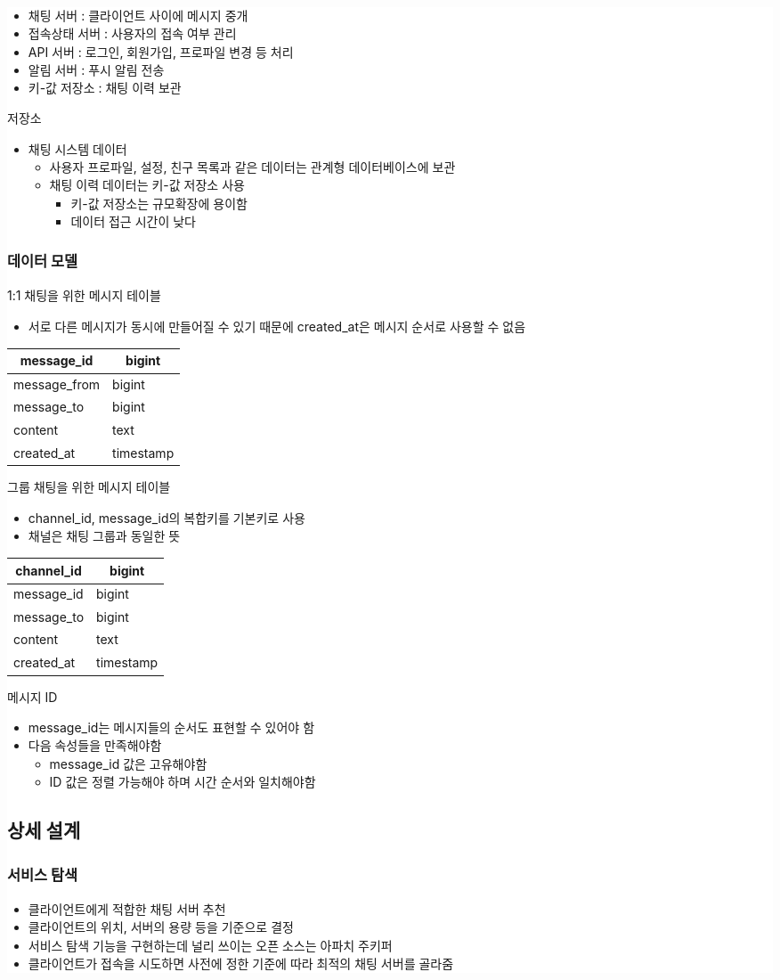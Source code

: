- 채팅 서버 : 클라이언트 사이에 메시지 중개
- 접속상태 서버 : 사용자의 접속 여부 관리
- API 서버 : 로그인, 회원가입, 프로파일 변경 등 처리
- 알림 서버 : 푸시 알림 전송
- 키-값 저장소 : 채팅 이력 보관

저장소
- 채팅 시스템 데이터
	- 사용자 프로파일, 설정, 친구 목록과 같은 데이터는 관계형 데이터베이스에 보관
	- 채팅 이력 데이터는 키-값 저장소 사용
		- 키-값 저장소는 규모확장에 용이함
		- 데이터 접근 시간이 낮다

### 데이터 모델

1:1 채팅을 위한 메시지 테이블
- 서로 다른 메시지가 동시에 만들어질 수 있기 때문에 created_at은 메시지 순서로 사용할 수 없음

| message_id   | bigint    |
| ------------ | --------- |
| message_from | bigint    |
| message_to   | bigint    |
| content      | text      |
| created_at   | timestamp |

그룹 채팅을 위한 메시지 테이블
- channel_id, message_id의 복합키를 기본키로 사용
- 채널은 채팅 그룹과 동일한 뜻

| channel_id | bigint    |
| ---------- | --------- |
| message_id | bigint    |
| message_to | bigint    |
| content    | text      |
| created_at | timestamp |

메시지 ID
- message_id는 메시지들의 순서도 표현할 수 있어야 함
- 다음 속성들을 만족해야함
	- message_id 값은 고유해야함
	- ID 값은 정렬 가능해야 하며 시간 순서와 일치해야함


## 상세 설계

### 서비스 탐색

- 클라이언트에게 적합한 채팅 서버 추천
- 클라이언트의 위치, 서버의 용량 등을 기준으로 결정
- 서비스 탐색 기능을 구현하는데 널리 쓰이는 오픈 소스는 아파치 주키퍼
- 클라이언트가 접속을 시도하면 사전에 정한 기준에 따라 최적의 채팅 서버를 골라줌
